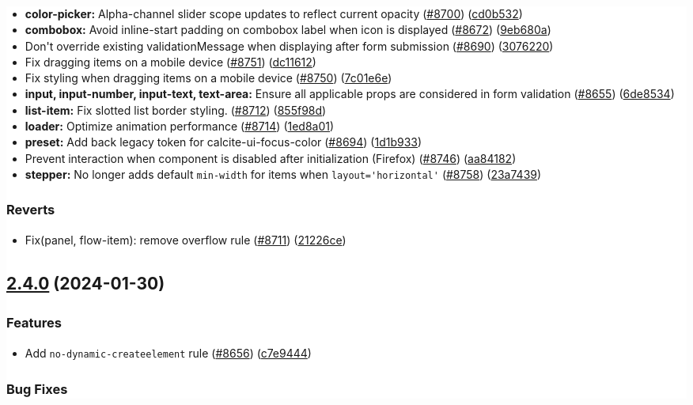 - **color-picker:** Alpha-channel slider scope updates to reflect current opacity ([#8700](https://github.com/Esri/calcite-design-system/issues/8700)) ([cd0b532](https://github.com/Esri/calcite-design-system/commit/cd0b5328a902ae2a909ecb8ec2648bb7541b95d2))
- **combobox:** Avoid inline-start padding on combobox label when icon is displayed ([#8672](https://github.com/Esri/calcite-design-system/issues/8672)) ([9eb680a](https://github.com/Esri/calcite-design-system/commit/9eb680a5045e142d6db4c1d971c69961a73a44ee))
- Don't override existing validationMessage when displaying after form submission ([#8690](https://github.com/Esri/calcite-design-system/issues/8690)) ([3076220](https://github.com/Esri/calcite-design-system/commit/3076220bf9d463bafe5c00cd14e7246a7995ab66))
- Fix dragging items on a mobile device ([#8751](https://github.com/Esri/calcite-design-system/issues/8751)) ([dc11612](https://github.com/Esri/calcite-design-system/commit/dc11612e36c042fcb4638c1c68401e5b88bb8e14))
- Fix styling when dragging items on a mobile device ([#8750](https://github.com/Esri/calcite-design-system/issues/8750)) ([7c01e6e](https://github.com/Esri/calcite-design-system/commit/7c01e6eb56d203d8811072141f9399fd844b64b2))
- **input, input-number, input-text, text-area:** Ensure all applicable props are considered in form validation ([#8655](https://github.com/Esri/calcite-design-system/issues/8655)) ([6de8534](https://github.com/Esri/calcite-design-system/commit/6de8534c5d36bfc90548a4bace1fa8ab81515bf9))
- **list-item:** Fix slotted list border styling. ([#8712](https://github.com/Esri/calcite-design-system/issues/8712)) ([855f98d](https://github.com/Esri/calcite-design-system/commit/855f98d897e2158e58bb56d6e694d9bd08e4dbac))
- **loader:** Optimize animation performance ([#8714](https://github.com/Esri/calcite-design-system/issues/8714)) ([1ed8a01](https://github.com/Esri/calcite-design-system/commit/1ed8a01cb4d187afe374044b03b7fe5851c9a135))
- **preset:** Add back legacy token for calcite-ui-focus-color ([#8694](https://github.com/Esri/calcite-design-system/issues/8694)) ([1d1b933](https://github.com/Esri/calcite-design-system/commit/1d1b933eafb8e9c3b8058aa1acaa9c0c990bd84b))
- Prevent interaction when component is disabled after initialization (Firefox) ([#8746](https://github.com/Esri/calcite-design-system/issues/8746)) ([aa84182](https://github.com/Esri/calcite-design-system/commit/aa841828ffae393d76549239b0a7b2d279b0494d))
- **stepper:** No longer adds default `min-width` for items when `layout='horizontal'` ([#8758](https://github.com/Esri/calcite-design-system/issues/8758)) ([23a7439](https://github.com/Esri/calcite-design-system/commit/23a7439c265f18b640f9280ba477df739248996a))

### Reverts

- Fix(panel, flow-item): remove overflow rule ([#8711](https://github.com/Esri/calcite-design-system/issues/8711)) ([21226ce](https://github.com/Esri/calcite-design-system/commit/21226cefb26b0f271851dfb6f4a6b2f333536775))

## [2.4.0](https://github.com/Esri/calcite-design-system/compare/@esri/calcite-components@2.3.0...@esri/calcite-components@2.4.0) (2024-01-30)

### Features

- Add `no-dynamic-createelement` rule ([#8656](https://github.com/Esri/calcite-design-system/issues/8656)) ([c7e9444](https://github.com/Esri/calcite-design-system/commit/c7e94441f8cc263935e60a6c920dd9673af9b8c0))

### Bug Fixes
